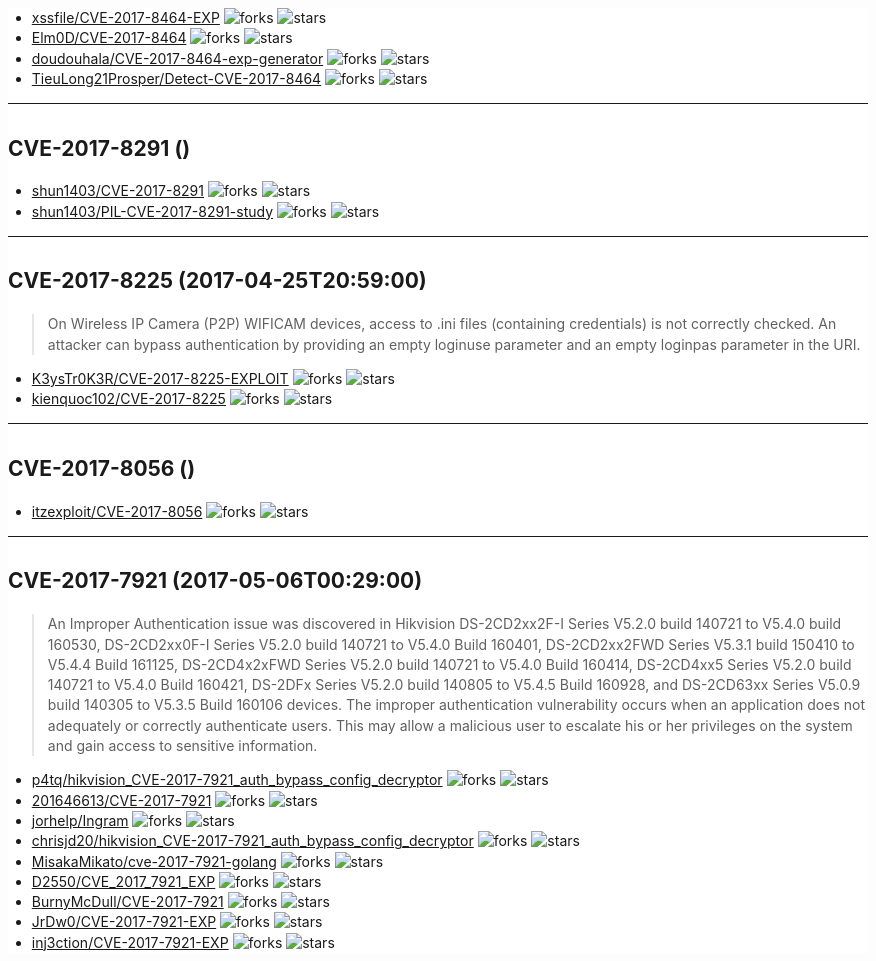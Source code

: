 - [xssfile/CVE-2017-8464-EXP](https://github.com/xssfile/CVE-2017-8464-EXP)	<img alt="forks" src="https://img.shields.io/github/forks/xssfile/CVE-2017-8464-EXP">	<img alt="stars" src="https://img.shields.io/github/stars/xssfile/CVE-2017-8464-EXP">
- [Elm0D/CVE-2017-8464](https://github.com/Elm0D/CVE-2017-8464)	<img alt="forks" src="https://img.shields.io/github/forks/Elm0D/CVE-2017-8464">	<img alt="stars" src="https://img.shields.io/github/stars/Elm0D/CVE-2017-8464">
- [doudouhala/CVE-2017-8464-exp-generator](https://github.com/doudouhala/CVE-2017-8464-exp-generator)	<img alt="forks" src="https://img.shields.io/github/forks/doudouhala/CVE-2017-8464-exp-generator">	<img alt="stars" src="https://img.shields.io/github/stars/doudouhala/CVE-2017-8464-exp-generator">
- [TieuLong21Prosper/Detect-CVE-2017-8464](https://github.com/TieuLong21Prosper/Detect-CVE-2017-8464)	<img alt="forks" src="https://img.shields.io/github/forks/TieuLong21Prosper/Detect-CVE-2017-8464">	<img alt="stars" src="https://img.shields.io/github/stars/TieuLong21Prosper/Detect-CVE-2017-8464">

---
## CVE-2017-8291 ()
> 
- [shun1403/CVE-2017-8291](https://github.com/shun1403/CVE-2017-8291)	<img alt="forks" src="https://img.shields.io/github/forks/shun1403/CVE-2017-8291">	<img alt="stars" src="https://img.shields.io/github/stars/shun1403/CVE-2017-8291">
- [shun1403/PIL-CVE-2017-8291-study](https://github.com/shun1403/PIL-CVE-2017-8291-study)	<img alt="forks" src="https://img.shields.io/github/forks/shun1403/PIL-CVE-2017-8291-study">	<img alt="stars" src="https://img.shields.io/github/stars/shun1403/PIL-CVE-2017-8291-study">

---
## CVE-2017-8225 (2017-04-25T20:59:00)
> On Wireless IP Camera (P2P) WIFICAM devices, access to .ini files (containing credentials) is not correctly checked. An attacker can bypass authentication by providing an empty loginuse parameter and an empty loginpas parameter in the URI.
- [K3ysTr0K3R/CVE-2017-8225-EXPLOIT](https://github.com/K3ysTr0K3R/CVE-2017-8225-EXPLOIT)	<img alt="forks" src="https://img.shields.io/github/forks/K3ysTr0K3R/CVE-2017-8225-EXPLOIT">	<img alt="stars" src="https://img.shields.io/github/stars/K3ysTr0K3R/CVE-2017-8225-EXPLOIT">
- [kienquoc102/CVE-2017-8225](https://github.com/kienquoc102/CVE-2017-8225)	<img alt="forks" src="https://img.shields.io/github/forks/kienquoc102/CVE-2017-8225">	<img alt="stars" src="https://img.shields.io/github/stars/kienquoc102/CVE-2017-8225">

---
## CVE-2017-8056 ()
> 
- [itzexploit/CVE-2017-8056](https://github.com/itzexploit/CVE-2017-8056)	<img alt="forks" src="https://img.shields.io/github/forks/itzexploit/CVE-2017-8056">	<img alt="stars" src="https://img.shields.io/github/stars/itzexploit/CVE-2017-8056">

---
## CVE-2017-7921 (2017-05-06T00:29:00)
> An Improper Authentication issue was discovered in Hikvision DS-2CD2xx2F-I Series V5.2.0 build 140721 to V5.4.0 build 160530, DS-2CD2xx0F-I Series V5.2.0 build 140721 to V5.4.0 Build 160401, DS-2CD2xx2FWD Series V5.3.1 build 150410 to V5.4.4 Build 161125, DS-2CD4x2xFWD Series V5.2.0 build 140721 to V5.4.0 Build 160414, DS-2CD4xx5 Series V5.2.0 build 140721 to V5.4.0 Build 160421, DS-2DFx Series V5.2.0 build 140805 to V5.4.5 Build 160928, and DS-2CD63xx Series V5.0.9 build 140305 to V5.3.5 Build 160106 devices. The improper authentication vulnerability occurs when an application does not adequately or correctly authenticate users. This may allow a malicious user to escalate his or her privileges on the system and gain access to sensitive information.
- [p4tq/hikvision_CVE-2017-7921_auth_bypass_config_decryptor](https://github.com/p4tq/hikvision_CVE-2017-7921_auth_bypass_config_decryptor)	<img alt="forks" src="https://img.shields.io/github/forks/p4tq/hikvision_CVE-2017-7921_auth_bypass_config_decryptor">	<img alt="stars" src="https://img.shields.io/github/stars/p4tq/hikvision_CVE-2017-7921_auth_bypass_config_decryptor">
- [201646613/CVE-2017-7921](https://github.com/201646613/CVE-2017-7921)	<img alt="forks" src="https://img.shields.io/github/forks/201646613/CVE-2017-7921">	<img alt="stars" src="https://img.shields.io/github/stars/201646613/CVE-2017-7921">
- [jorhelp/Ingram](https://github.com/jorhelp/Ingram)	<img alt="forks" src="https://img.shields.io/github/forks/jorhelp/Ingram">	<img alt="stars" src="https://img.shields.io/github/stars/jorhelp/Ingram">
- [chrisjd20/hikvision_CVE-2017-7921_auth_bypass_config_decryptor](https://github.com/chrisjd20/hikvision_CVE-2017-7921_auth_bypass_config_decryptor)	<img alt="forks" src="https://img.shields.io/github/forks/chrisjd20/hikvision_CVE-2017-7921_auth_bypass_config_decryptor">	<img alt="stars" src="https://img.shields.io/github/stars/chrisjd20/hikvision_CVE-2017-7921_auth_bypass_config_decryptor">
- [MisakaMikato/cve-2017-7921-golang](https://github.com/MisakaMikato/cve-2017-7921-golang)	<img alt="forks" src="https://img.shields.io/github/forks/MisakaMikato/cve-2017-7921-golang">	<img alt="stars" src="https://img.shields.io/github/stars/MisakaMikato/cve-2017-7921-golang">
- [D2550/CVE_2017_7921_EXP](https://github.com/D2550/CVE_2017_7921_EXP)	<img alt="forks" src="https://img.shields.io/github/forks/D2550/CVE_2017_7921_EXP">	<img alt="stars" src="https://img.shields.io/github/stars/D2550/CVE_2017_7921_EXP">
- [BurnyMcDull/CVE-2017-7921](https://github.com/BurnyMcDull/CVE-2017-7921)	<img alt="forks" src="https://img.shields.io/github/forks/BurnyMcDull/CVE-2017-7921">	<img alt="stars" src="https://img.shields.io/github/stars/BurnyMcDull/CVE-2017-7921">
- [JrDw0/CVE-2017-7921-EXP](https://github.com/JrDw0/CVE-2017-7921-EXP)	<img alt="forks" src="https://img.shields.io/github/forks/JrDw0/CVE-2017-7921-EXP">	<img alt="stars" src="https://img.shields.io/github/stars/JrDw0/CVE-2017-7921-EXP">
- [inj3ction/CVE-2017-7921-EXP](https://github.com/inj3ction/CVE-2017-7921-EXP)	<img alt="forks" src="https://img.shields.io/github/forks/inj3ction/CVE-2017-7921-EXP">	<img alt="stars" src="https://img.shields.io/github/stars/inj3ction/CVE-2017-7921-EXP">
